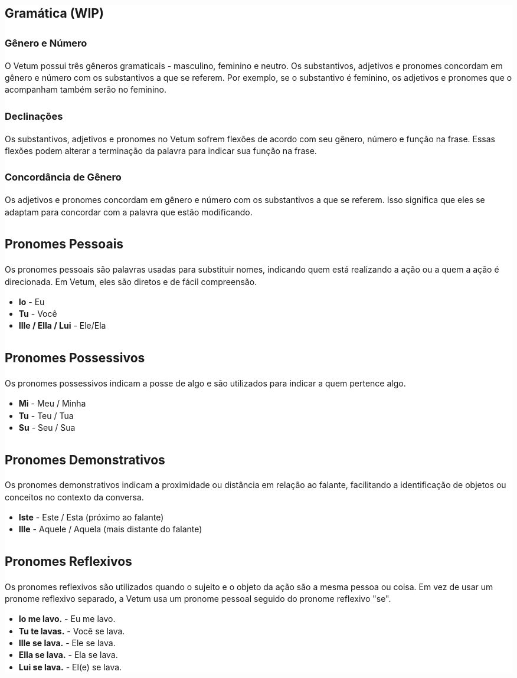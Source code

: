 ## Gramática (WIP)

### Gênero e Número

O Vetum possui três gêneros gramaticais - masculino, feminino e neutro. Os substantivos, adjetivos e pronomes concordam em gênero e número com os substantivos a que se referem. Por exemplo, se o substantivo é feminino, os adjetivos e pronomes que o acompanham também serão no feminino.

### Declinações

Os substantivos, adjetivos e pronomes no Vetum sofrem flexões de acordo com seu gênero, número e função na frase. Essas flexões podem alterar a terminação da palavra para indicar sua função na frase.

### Concordância de Gênero

Os adjetivos e pronomes concordam em gênero e número com os substantivos a que se referem. Isso significa que eles se adaptam para concordar com a palavra que estão modificando.

## Pronomes Pessoais

Os pronomes pessoais são palavras usadas para substituir nomes, indicando quem está realizando a ação ou a quem a ação é direcionada. Em Vetum, eles são diretos e de fácil compreensão.

- **Io** - Eu
- **Tu** - Você
- **Ille / Ella / Lui** - Ele/Ela

## Pronomes Possessivos

Os pronomes possessivos indicam a posse de algo e são utilizados para indicar a quem pertence algo.

- **Mi** - Meu / Minha
- **Tu** - Teu / Tua
- **Su** - Seu / Sua

## Pronomes Demonstrativos

Os pronomes demonstrativos indicam a proximidade ou distância em relação ao falante, facilitando a identificação de objetos ou conceitos no contexto da conversa.

- **Iste** - Este / Esta (próximo ao falante)
- **Ille** - Aquele / Aquela (mais distante do falante)

## Pronomes Reflexivos

Os pronomes reflexivos são utilizados quando o sujeito e o objeto da ação são a mesma pessoa ou coisa. Em vez de usar um pronome reflexivo separado, a Vetum usa um pronome pessoal seguido do pronome reflexivo "se".

- **Io me lavo.** - Eu me lavo.
- **Tu te lavas.** - Você se lava.
- **Ille se lava.** - Ele se lava.
- **Ella se lava.** - Ela se lava.
- **Lui se lava.** - El(e) se lava.
